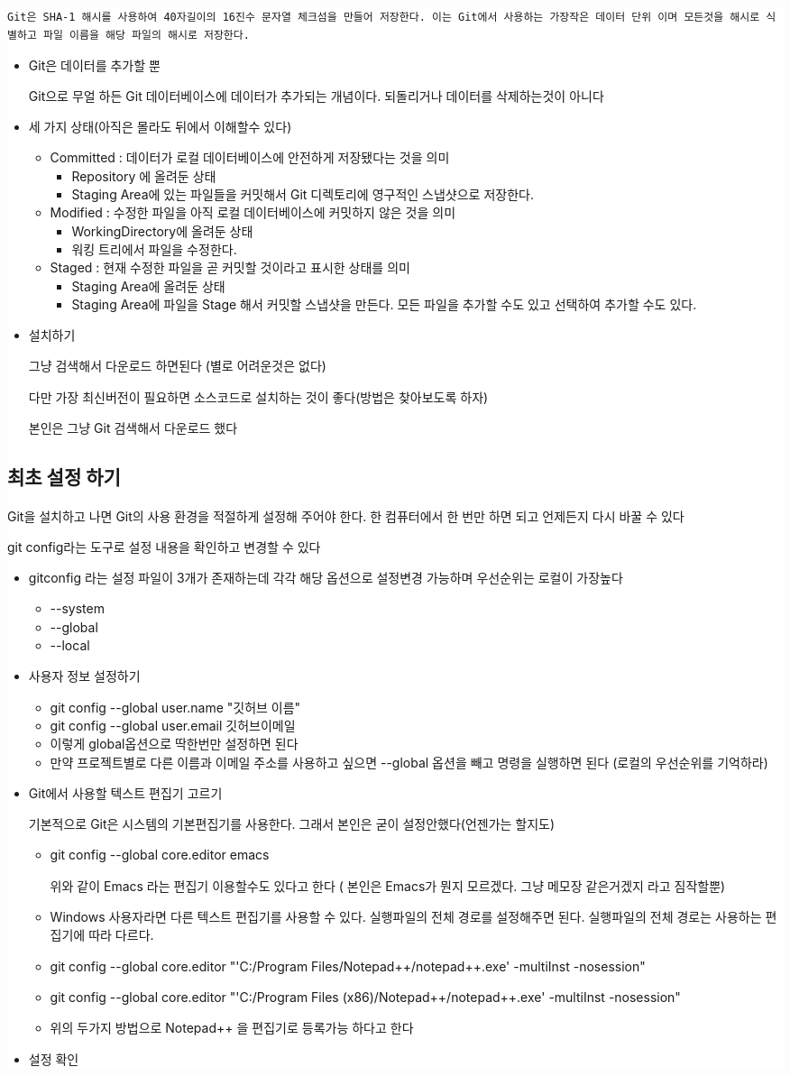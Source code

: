     Git은 SHA-1 해시를 사용하여 40자길이의 16진수 문자열 체크섬을 만들어 저장한다. 이는 Git에서 사용하는 가장작은 데이터 단위 이며 모든것을 해시로 식별하고 파일 이름을 해당 파일의 해시로 저장한다.
    
- Git은 데이터를 추가할 뿐
    
    Git으로 무얼 하든 Git 데이터베이스에 데이터가 추가되는 개념이다. 되돌리거나 데이터를 삭제하는것이 아니다
    
- 세 가지 상태(아직은 몰라도 뒤에서 이해할수 있다)
    - Committed : 데이터가 로컬 데이터베이스에 안전하게 저장됐다는 것을 의미
        - Repository 에 올려둔 상태
        - Staging Area에 있는 파일들을 커밋해서 Git 디렉토리에 영구적인 스냅샷으로 저장한다.
    - Modified : 수정한 파일을 아직 로컬 데이터베이스에 커밋하지 않은 것을 의미
        - WorkingDirectory에 올려둔 상태
        - 워킹 트리에서 파일을 수정한다.
    - Staged : 현재 수정한 파일을 곧 커밋할 것이라고 표시한 상태를 의미
        - Staging Area에 올려둔 상태
        - Staging Area에 파일을 Stage 해서 커밋할 스냅샷을 만든다. 모든 파일을 추가할 수도 있고 선택하여 추가할 수도 있다.
- 설치하기
    
    그냥 검색해서 다운로드 하면된다 (별로 어려운것은 없다)
    
    다만 가장 최신버전이 필요하면 소스코드로 설치하는 것이 좋다(방법은 찾아보도록 하자)
    
    본인은 그냥 Git 검색해서 다운로드 했다
    

## 최초 설정 하기

Git을 설치하고 나면 Git의 사용 환경을 적절하게 설정해 주어야 한다. 한 컴퓨터에서 한 번만 하면 되고 언제든지 다시 바꿀 수 있다

git config라는 도구로 설정 내용을 확인하고 변경할 수 있다

- gitconfig 라는 설정 파일이 3개가 존재하는데 각각 해당 옵션으로 설정변경 가능하며 우선순위는 로컬이 가장높다
    - --system
    - --global
    - --local
- 사용자 정보 설정하기
    - git config --global user.name "깃허브 이름"
    - git config --global user.email 깃허브이메일
    - 이렇게 global옵션으로 딱한번만 설정하면 된다
    - 만약 프로젝트별로 다른 이름과 이메일 주소를 사용하고 싶으면 --global 옵션을 빼고 명령을 실행하면 된다 (로컬의 우선순위를 기억하라)
- Git에서 사용할 텍스트 편집기 고르기
    
    기본적으로 Git은 시스템의 기본편집기를 사용한다. 그래서 본인은 굳이 설정안했다(언젠가는 할지도)
    
    - git config --global core.editor emacs
        
        위와 같이 Emacs 라는 편집기 이용할수도 있다고 한다 ( 본인은 Emacs가 뭔지 모르겠다. 그냥 메모장 같은거겠지 라고 짐작할뿐)
        
    - Windows 사용자라면 다른 텍스트 편집기를 사용할 수 있다. 실행파일의 전체 경로를 설정해주면 된다. 실행파일의 전체 경로는 사용하는 편집기에 따라 다르다.
    - git config --global core.editor "'C:/Program Files/Notepad++/notepad++.exe' -multiInst -nosession"
    - git config --global core.editor "'C:/Program Files (x86)/Notepad++/notepad++.exe' -multiInst -nosession"
    - 위의 두가지 방법으로 Notepad++ 을 편집기로 등록가능 하다고 한다
- 설정 확인
    